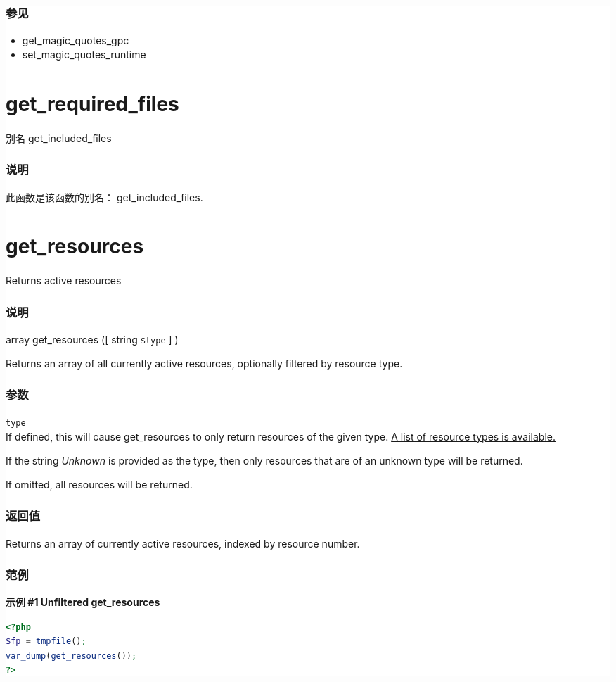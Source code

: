 ### 参见

-   <span class="function">get\_magic\_quotes\_gpc</span>
-   <span class="function">set\_magic\_quotes\_runtime</span>

get\_required\_files
====================

别名 <span class="function">get\_included\_files</span>

### 说明

此函数是该函数的别名： <span
class="function">get\_included\_files</span>.

get\_resources
==============

Returns active resources

### 说明

<span class="type">array</span> <span
class="methodname">get\_resources</span> (\[ <span
class="methodparam"><span class="type">string</span> `$type`</span> \] )

Returns an array of all currently active <span
class="type">resource</span>s, optionally filtered by resource type.

### 参数

`type`  
If defined, this will cause <span class="function">get\_resources</span>
to only return resources of the given type.
<a href="/resource.html" class="link">A list of resource types is available.</a>

If the <span class="type">string</span> *Unknown* is provided as the
type, then only resources that are of an unknown type will be returned.

If omitted, all resources will be returned.

### 返回值

Returns an <span class="type">array</span> of currently active
resources, indexed by resource number.

### 范例

**示例 \#1 Unfiltered <span class="function">get\_resources</span>**

``` php
<?php
$fp = tmpfile();
var_dump(get_resources());
?>
```
